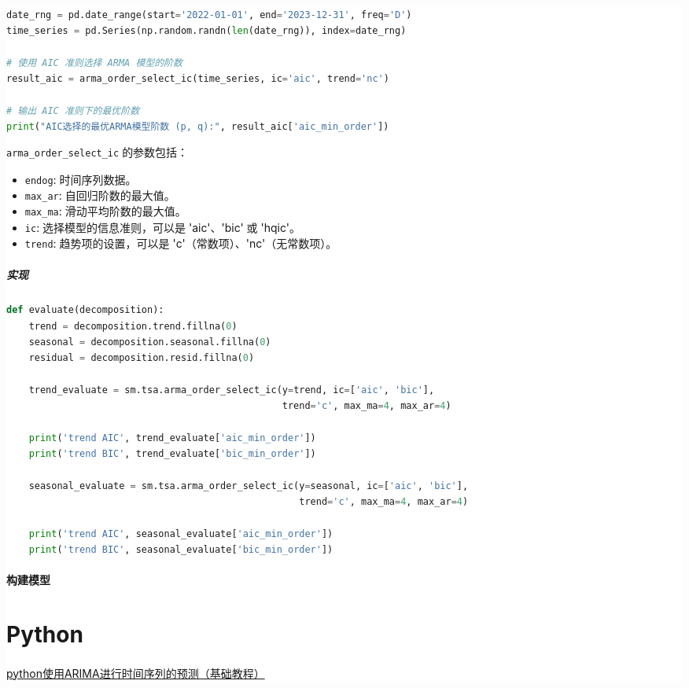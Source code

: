 ```python
date_rng = pd.date_range(start='2022-01-01', end='2023-12-31', freq='D')
time_series = pd.Series(np.random.randn(len(date_rng)), index=date_rng)

# 使用 AIC 准则选择 ARMA 模型的阶数
result_aic = arma_order_select_ic(time_series, ic='aic', trend='nc')

# 输出 AIC 准则下的最优阶数
print("AIC选择的最优ARMA模型阶数 (p, q):", result_aic['aic_min_order'])
```
`arma_order_select_ic` 的参数包括：

- `endog`: 时间序列数据。
- `max_ar`: 自回归阶数的最大值。
- `max_ma`: 滑动平均阶数的最大值。
- `ic`: 选择模型的信息准则，可以是 'aic'、'bic' 或 'hqic'。
- `trend`: 趋势项的设置，可以是 'c'（常数项）、'nc'（无常数项）。
##### 实现
```python
def evaluate(decomposition):  
    trend = decomposition.trend.fillna(0)  
    seasonal = decomposition.seasonal.fillna(0)  
    residual = decomposition.resid.fillna(0)  
  
    trend_evaluate = sm.tsa.arma_order_select_ic(y=trend, ic=['aic', 'bic'],  
                                                 trend='c', max_ma=4, max_ar=4)  
  
    print('trend AIC', trend_evaluate['aic_min_order'])  
    print('trend BIC', trend_evaluate['bic_min_order'])  
  
    seasonal_evaluate = sm.tsa.arma_order_select_ic(y=seasonal, ic=['aic', 'bic'],  
                                                    trend='c', max_ma=4, max_ar=4)  
  
    print('trend AIC', seasonal_evaluate['aic_min_order'])  
    print('trend BIC', seasonal_evaluate['bic_min_order'])
```
#### 构建模型
# Python
[python使用ARIMA进行时间序列的预测（基础教程）](https://blog.csdn.net/m0_52118763/article/details/124456434)
